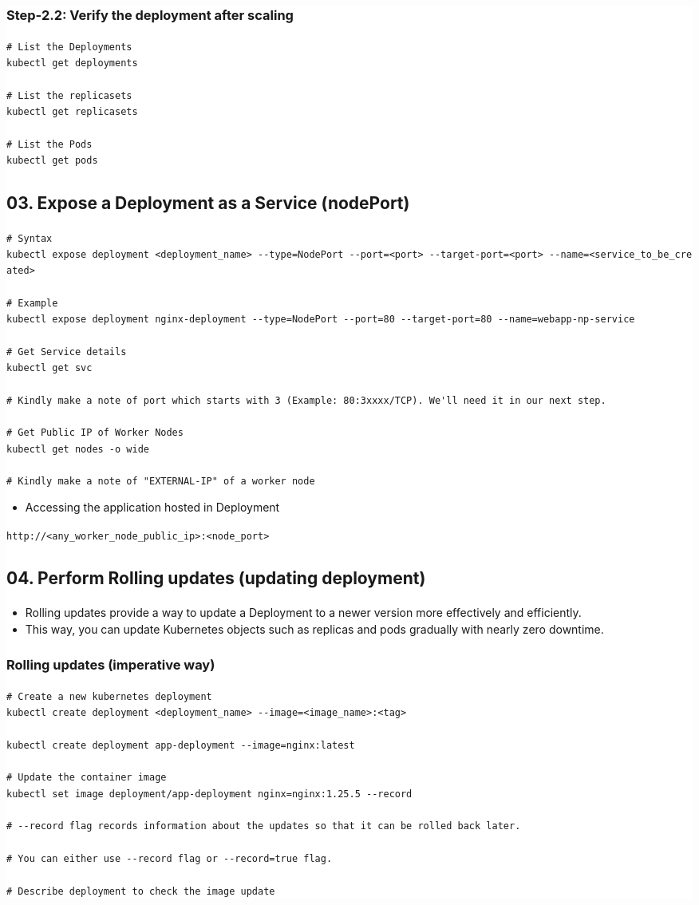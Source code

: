 ### Step-2.2: Verify the deployment after scaling

```
# List the Deployments
kubectl get deployments

# List the replicasets
kubectl get replicasets

# List the Pods
kubectl get pods
```

## 03. Expose a Deployment as a Service (nodePort)

```
# Syntax
kubectl expose deployment <deployment_name> --type=NodePort --port=<port> --target-port=<port> --name=<service_to_be_created>

# Example
kubectl expose deployment nginx-deployment --type=NodePort --port=80 --target-port=80 --name=webapp-np-service

# Get Service details
kubectl get svc

# Kindly make a note of port which starts with 3 (Example: 80:3xxxx/TCP). We'll need it in our next step.

# Get Public IP of Worker Nodes
kubectl get nodes -o wide

# Kindly make a note of "EXTERNAL-IP" of a worker node
```

- Accessing the application hosted in Deployment

```
http://<any_worker_node_public_ip>:<node_port>
```

## 04. Perform Rolling updates (updating deployment)

- Rolling updates provide a way to update a Deployment to a newer version more effectively and efficiently.
- This way, you can update Kubernetes objects such as replicas and pods gradually with nearly zero downtime.

### Rolling updates (imperative way)

```
# Create a new kubernetes deployment
kubectl create deployment <deployment_name> --image=<image_name>:<tag>

kubectl create deployment app-deployment --image=nginx:latest

# Update the container image
kubectl set image deployment/app-deployment nginx=nginx:1.25.5 --record

# --record flag records information about the updates so that it can be rolled back later.

# You can either use --record flag or --record=true flag.

# Describe deployment to check the image update
```